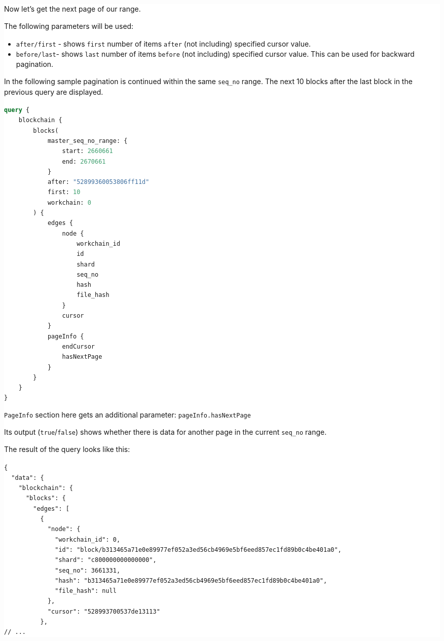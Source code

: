 Now let’s get the next page of our range.

The following parameters will be used:

- `after/first` - shows `first` number of items `after` (not including) specified cursor value.
- `before/last`- shows `last` number of items `before` (not including) specified cursor value. This can be used for backward pagination.

In the following sample pagination is continued within the same `seq_no` range. The next 10 blocks after the last block in the previous query are displayed.

```graphql
query {
    blockchain {
        blocks(
            master_seq_no_range: {
                start: 2660661
                end: 2670661
            }
            after: "52899360053806ff11d"
            first: 10
            workchain: 0
        ) {
            edges {
                node {
                    workchain_id
                    id
                    shard
                    seq_no
                    hash
                    file_hash
                }
                cursor
            }
            pageInfo {
                endCursor
                hasNextPage
            }
        }
    }
}
```

`PageInfo` section here gets an additional parameter: `pageInfo.hasNextPage`

Its output (`true`/`false`) shows whether there is data for another page in the current `seq_no` range.

The result of the query looks like this:

```json5
{
  "data": {
    "blockchain": {
      "blocks": {
        "edges": [
          {
            "node": {
              "workchain_id": 0,
              "id": "block/b313465a71e0e89977ef052a3ed56cb4969e5bf6eed857ec1fd89b0c4be401a0",
              "shard": "c800000000000000",
              "seq_no": 3661331,
              "hash": "b313465a71e0e89977ef052a3ed56cb4969e5bf6eed857ec1fd89b0c4be401a0",
              "file_hash": null
            },
            "cursor": "528993700537de13113"
          },
// ...          
```